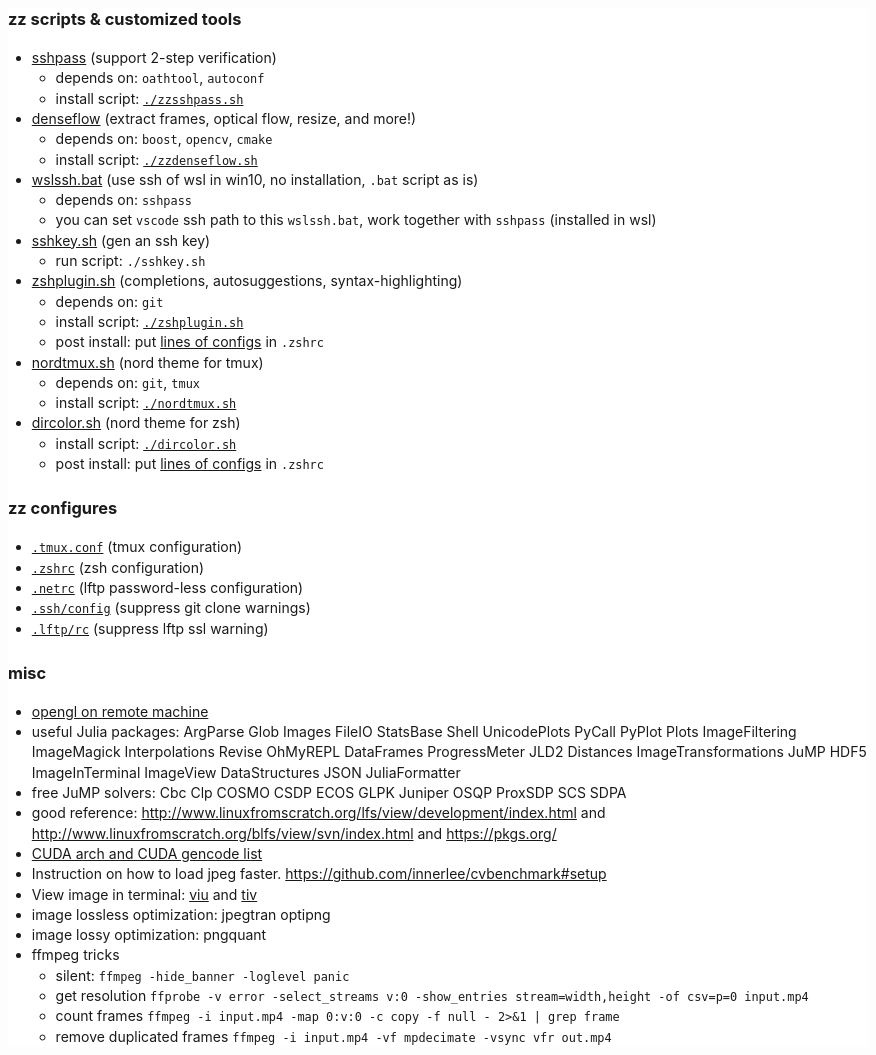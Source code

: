 
### zz scripts & customized tools

-   [sshpass](https://github.com/innerlee/sshpass) (support 2-step verification)
    -   depends on: `oathtool`, `autoconf`
    -   install script: [`./zzsshpass.sh`](zzsshpass.sh)
-   [denseflow](https://github.com/open-mmlab/denseflow) (extract frames, optical flow, resize, and more!)
    -   depends on: `boost`, `opencv`, `cmake`
    -   install script: [`./zzdenseflow.sh`](zzdenseflow.sh)
-   [wslssh.bat](wslssh.bat) (use ssh of wsl in win10, no installation, `.bat` script as is)
    -   depends on: `sshpass`
    -   you can set `vscode` ssh path to this `wslssh.bat`, work together with `sshpass` (installed in wsl)
-   [sshkey.sh](sshkey.sh) (gen an ssh key)
    -   run script: `./sshkey.sh`
-   [zshplugin.sh](zshplugin.sh) (completions, autosuggestions, syntax-highlighting)
    -   depends on: `git`
    -   install script: [`./zshplugin.sh`](zshplugin.sh)
    -   post install: put [lines of configs](.zshrc#L6-L15) in `.zshrc`
-   [nordtmux.sh](nordtmux.sh) (nord theme for tmux)
    -   depends on: `git`, `tmux`
    -   install script: [`./nordtmux.sh`](nordtmux.sh)
-   [dircolor.sh](dircolor.sh) (nord theme for zsh)
    -   install script: [`./dircolor.sh`](dircolor.sh)
    -   post install: put [lines of configs](.zshrc#L1-L2) in `.zshrc`

### zz configures

-   [`.tmux.conf`](.tmux.conf) (tmux configuration)
-   [`.zshrc`](.tmux.conf) (zsh configuration)
-   [`.netrc`](.netrc) (lftp password-less configuration)
-   [`.ssh/config`](.ssh/config) (suppress git clone warnings)
-   [`.lftp/rc`](.lftp/rc) (suppress lftp ssl warning)

### misc

- [opengl on remote machine](https://www.scm.com/doc/Installation/Remote_GUI.html)
- useful Julia packages: ArgParse Glob Images FileIO StatsBase Shell UnicodePlots PyCall PyPlot Plots ImageFiltering ImageMagick Interpolations Revise OhMyREPL DataFrames ProgressMeter JLD2 Distances ImageTransformations JuMP HDF5 ImageInTerminal ImageView DataStructures JSON JuliaFormatter
- free JuMP solvers: Cbc Clp COSMO CSDP ECOS GLPK Juniper OSQP ProxSDP SCS SDPA
- good reference: http://www.linuxfromscratch.org/lfs/view/development/index.html and http://www.linuxfromscratch.org/blfs/view/svn/index.html and https://pkgs.org/
- [CUDA arch and CUDA gencode list](https://arnon.dk/matching-sm-architectures-arch-and-gencode-for-various-nvidia-cards/)
- Instruction on how to load jpeg faster. https://github.com/innerlee/cvbenchmark#setup
- View image in terminal: [viu](https://github.com/atanunq/viu) and [tiv](https://github.com/stefanhaustein/TerminalImageViewer)
- image lossless optimization: jpegtran optipng
- image lossy optimization: pngquant
- ffmpeg tricks
  * silent: `ffmpeg -hide_banner -loglevel panic`
  * get resolution `ffprobe -v error -select_streams v:0 -show_entries stream=width,height -of csv=p=0 input.mp4`
  * count frames `ffmpeg -i input.mp4 -map 0:v:0 -c copy -f null - 2>&1 | grep frame`
  * remove duplicated frames `ffmpeg -i input.mp4 -vf mpdecimate -vsync vfr out.mp4`

